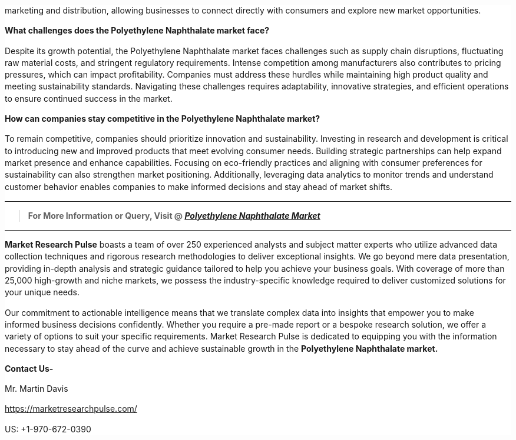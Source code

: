 marketing and distribution, allowing businesses to connect directly with consumers and explore new market opportunities.</p><p><strong>What challenges does the Polyethylene Naphthalate market face?</strong></p><p>Despite its growth potential, the Polyethylene Naphthalate market faces challenges such as supply chain disruptions, fluctuating raw material costs, and stringent regulatory requirements. Intense competition among manufacturers also contributes to pricing pressures, which can impact profitability. Companies must address these hurdles while maintaining high product quality and meeting sustainability standards. Navigating these challenges requires adaptability, innovative strategies, and efficient operations to ensure continued success in the market.</p><p><strong>How can companies stay competitive in the Polyethylene Naphthalate market?</strong></p><p>To remain competitive, companies should prioritize innovation and sustainability. Investing in research and development is critical to introducing new and improved products that meet evolving consumer needs. Building strategic partnerships can help expand market presence and enhance capabilities. Focusing on eco-friendly practices and aligning with consumer preferences for sustainability can also strengthen market positioning. Additionally, leveraging data analytics to monitor trends and understand customer behavior enables companies to make informed decisions and stay ahead of market shifts.</p><hr /><blockquote><p><strong>For More Information or Query, Visit @&nbsp;<em><a href="https://marketresearchpulse.com/report/33818/polyethylene-naphthalate-market?utm_source=Linkedin&utm_medium=021">Polyethylene Naphthalate Market</a></em></strong></p></blockquote><hr /><p><strong>Market Research Pulse</strong> boasts a team of over 250 experienced analysts and subject matter experts who utilize advanced data collection techniques and rigorous research methodologies to deliver exceptional insights. We go beyond mere data presentation, providing in-depth analysis and strategic guidance tailored to help you achieve your business goals. With coverage of more than 25,000 high-growth and niche markets, we possess the industry-specific knowledge required to deliver customized solutions for your unique needs.</p><p>Our commitment to actionable intelligence means that we translate complex data into insights that empower you to make informed business decisions confidently. Whether you require a pre-made report or a bespoke research solution, we offer a variety of options to suit your specific requirements. Market Research Pulse is dedicated to equipping you with the information necessary to stay ahead of the curve and achieve sustainable growth in the <strong>Polyethylene Naphthalate market.</strong></p><p><strong>Contact Us-</strong></p><p>Mr. Martin Davis</p><p>https://marketresearchpulse.com/</p><p>US: +1-970-672-0390</p>
